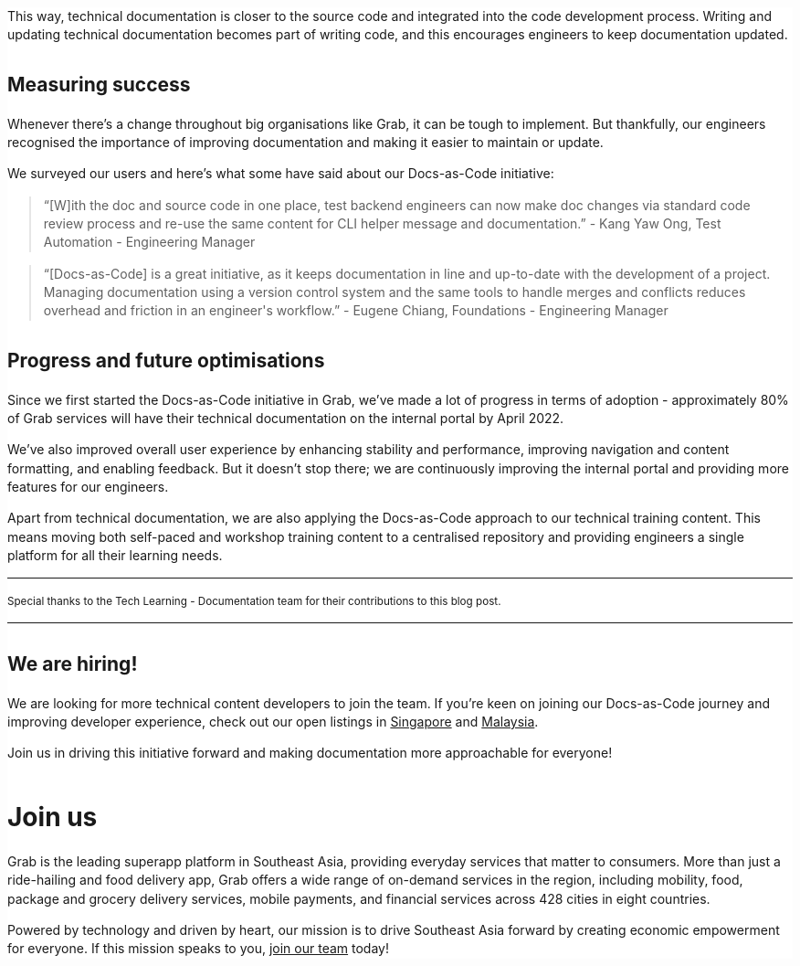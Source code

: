 This way, technical documentation is closer to the source code and integrated into the code development process. Writing and updating technical documentation becomes part of writing code, and this encourages engineers to keep documentation updated.

## Measuring success

Whenever there’s a change throughout big organisations like Grab, it can be tough to implement. But thankfully, our engineers recognised the importance of improving documentation and making it easier to maintain or update.

We surveyed our users and here’s what some have said about our Docs-as-Code initiative:

>“\[W\]ith the doc and source code in one place, test backend engineers can now make doc changes via standard code review process and re-use the same content for CLI helper message and documentation.” - Kang Yaw Ong, Test Automation - Engineering Manager


>“\[Docs-as-Code\] is a great initiative, as it keeps documentation in line and up-to-date with the development of a project. Managing documentation using a version control system and the same tools to handle merges and conflicts reduces overhead and friction in an engineer's workflow.” - Eugene Chiang, Foundations - Engineering Manager

## Progress and future optimisations

Since we first started the Docs-as-Code initiative in Grab, we’ve made a lot of progress in terms of adoption - approximately 80% of Grab services will have their technical documentation on the internal portal by April 2022.

We’ve also improved overall user experience by enhancing stability and performance, improving navigation and content formatting, and enabling feedback. But it doesn’t stop there; we are continuously improving the internal portal and providing more features for our engineers.

Apart from technical documentation, we are also applying the Docs-as-Code approach to our technical training content. This means moving both self-paced and workshop training content to a centralised repository and providing engineers a single platform for all their learning needs.


---

<small class="credits">Special thanks to the Tech Learning - Documentation team for their contributions to this blog post.
</small>

---

## We are hiring!

We are looking for more technical content developers to join the team. If you’re keen on joining our Docs-as-Code journey and improving developer experience, check out our open listings in [Singapore](https://grab.careers/jobs/job-details/?id=be841c804fee010177fceb2a4a740001) and [Malaysia](https://grab.careers/jobs/job-details/?id=2b029fdf01590101835c6a2e830c0002).

Join us in driving this initiative forward and making documentation more approachable for everyone!

# Join us
Grab is the leading superapp platform in Southeast Asia, providing everyday services that matter to consumers. More than just a ride-hailing and food delivery app, Grab offers a wide range of on-demand services in the region, including mobility, food, package and grocery delivery services, mobile payments, and financial services across 428 cities in eight countries.

Powered by technology and driven by heart, our mission is to drive Southeast Asia forward by creating economic empowerment for everyone. If this mission speaks to you, [join our team](https://grab.careers/) today!
